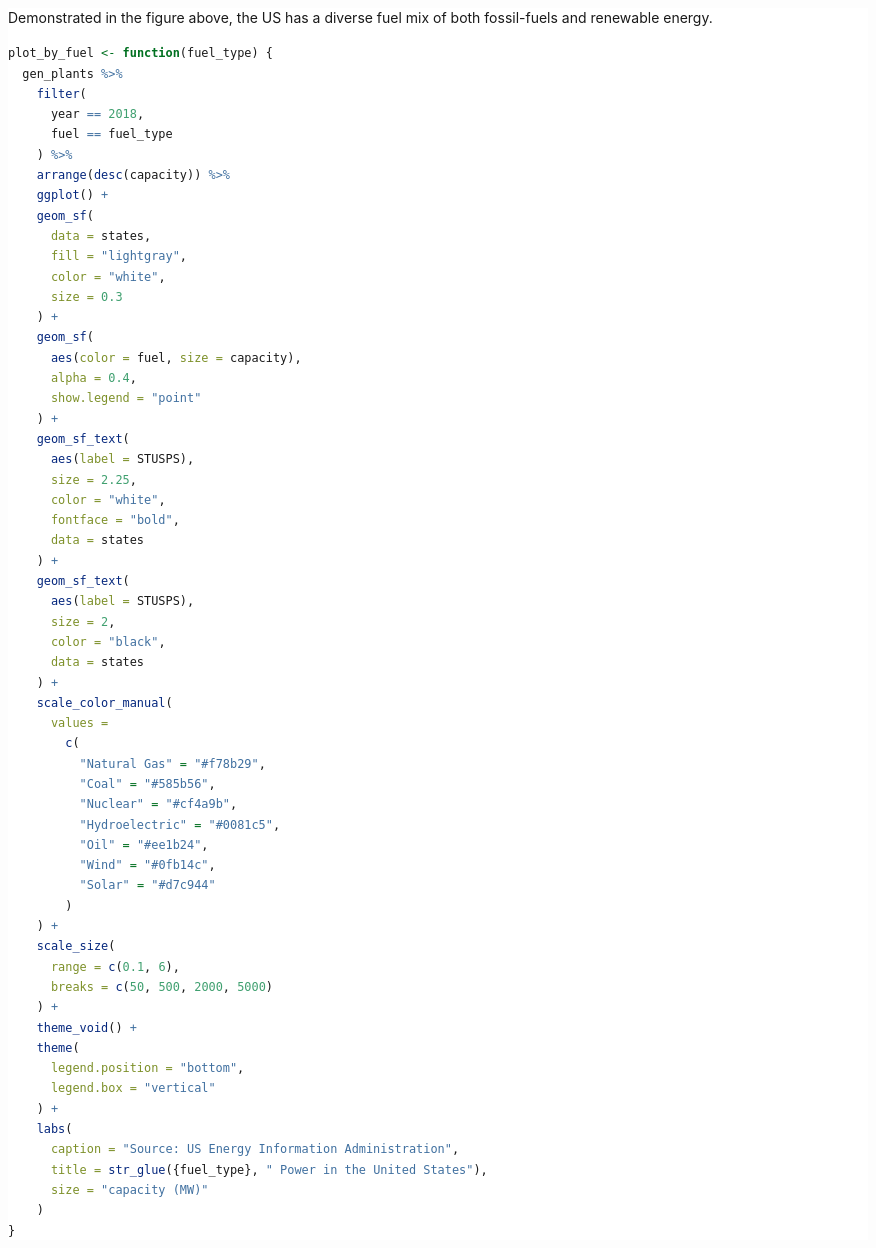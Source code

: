 Demonstrated in the figure above, the US has a diverse fuel mix of both
fossil-fuels and renewable energy.

``` r
plot_by_fuel <- function(fuel_type) {
  gen_plants %>%
    filter(
      year == 2018,
      fuel == fuel_type
    ) %>% 
    arrange(desc(capacity)) %>%
    ggplot() +
    geom_sf(
      data = states, 
      fill = "lightgray", 
      color = "white", 
      size = 0.3
    ) + 
    geom_sf(
      aes(color = fuel, size = capacity),
      alpha = 0.4,
      show.legend = "point"
    ) + 
    geom_sf_text(
      aes(label = STUSPS),
      size = 2.25,
      color = "white",
      fontface = "bold",
      data = states
    ) +
    geom_sf_text(
      aes(label = STUSPS),
      size = 2,
      color = "black",
      data = states
    ) +
    scale_color_manual(
      values = 
        c(
          "Natural Gas" = "#f78b29", 
          "Coal" = "#585b56", 
          "Nuclear" = "#cf4a9b", 
          "Hydroelectric" = "#0081c5", 
          "Oil" = "#ee1b24", 
          "Wind" = "#0fb14c", 
          "Solar" = "#d7c944"
        )
    ) +
    scale_size(
      range = c(0.1, 6), 
      breaks = c(50, 500, 2000, 5000)
    ) + 
    theme_void() + 
    theme(
      legend.position = "bottom",
      legend.box = "vertical"
    ) +
    labs(
      caption = "Source: US Energy Information Administration",
      title = str_glue({fuel_type}, " Power in the United States"),
      size = "capacity (MW)"
    )
}
```
